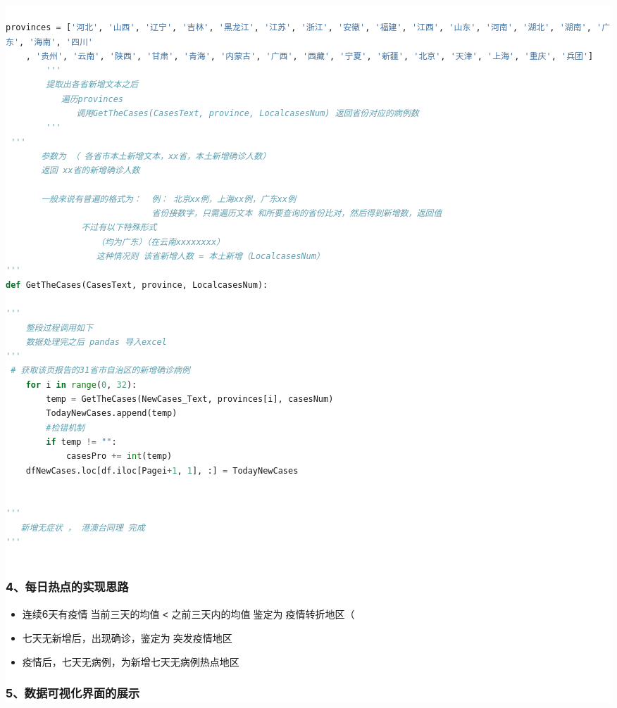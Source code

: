 ```python
                    
provinces = ['河北', '山西', '辽宁', '吉林', '黑龙江', '江苏', '浙江', '安徽', '福建', '江西', '山东', '河南', '湖北', '湖南', '广东', '海南', '四川'
    , '贵州', '云南', '陕西', '甘肃', '青海', '内蒙古', '广西', '西藏', '宁夏', '新疆', '北京', '天津', '上海', '重庆', '兵团']
        '''
        提取出各省新增文本之后 
           遍历provinces
              调用GetTheCases(CasesText, province, LocalcasesNum) 返回省份对应的病例数
        '''
 '''
       参数为 （ 各省市本土新增文本，xx省，本土新增确诊人数）
       返回 xx省的新增确诊人数
       
       一般来说有普遍的格式为：  例： 北京xx例，上海xx例，广东xx例
                             省份接数字，只需遍历文本 和所要查询的省份比对，然后得到新增数，返回值
               不过有以下特殊形式
                  （均为广东）（在云南xxxxxxxx）
                  这种情况则 该省新增人数 = 本土新增（LocalcasesNum）           
'''    
def GetTheCases(CasesText, province, LocalcasesNum):
    
'''
    整段过程调用如下
    数据处理完之后 pandas 导入excel
'''
 # 获取该页报告的31省市自治区的新增确诊病例
    for i in range(0, 32):
        temp = GetTheCases(NewCases_Text, provinces[i], casesNum)
        TodayNewCases.append(temp)
        #检错机制
        if temp != "":
            casesPro += int(temp)
    dfNewCases.loc[df.iloc[Pagei+1, 1], :] = TodayNewCases
    
    
'''
   新增无症状 ， 港澳台同理 完成
'''
    
```

### 4、每日热点的实现思路

+ 连续6天有疫情 当前三天的均值 < 之前三天内的均值 鉴定为 疫情转折地区（

+ 七天无新增后，出现确诊，鉴定为 突发疫情地区

+ 疫情后，七天无病例，为新增七天无病例热点地区

  

### 5、数据可视化界面的展示

